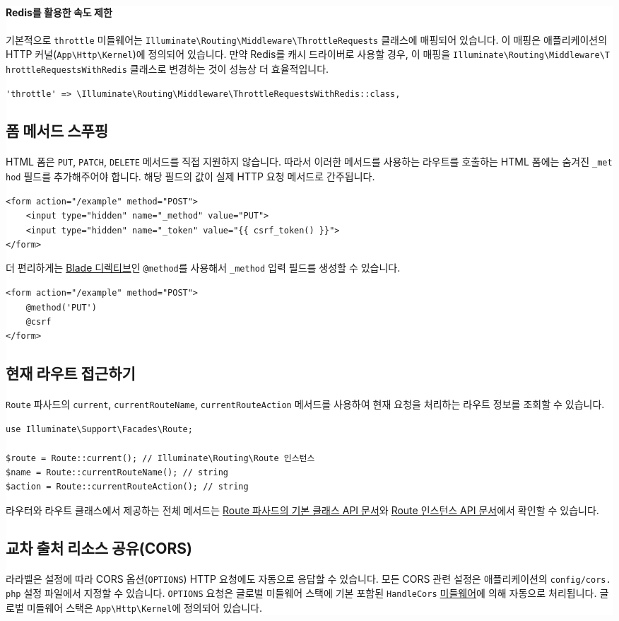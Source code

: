 <a name="throttling-with-redis"></a>
#### Redis를 활용한 속도 제한

기본적으로 `throttle` 미들웨어는 `Illuminate\Routing\Middleware\ThrottleRequests` 클래스에 매핑되어 있습니다. 이 매핑은 애플리케이션의 HTTP 커널(`App\Http\Kernel`)에 정의되어 있습니다. 만약 Redis를 캐시 드라이버로 사용할 경우, 이 매핑을 `Illuminate\Routing\Middleware\ThrottleRequestsWithRedis` 클래스로 변경하는 것이 성능상 더 효율적입니다.

```
'throttle' => \Illuminate\Routing\Middleware\ThrottleRequestsWithRedis::class,
```

<a name="form-method-spoofing"></a>
## 폼 메서드 스푸핑

HTML 폼은 `PUT`, `PATCH`, `DELETE` 메서드를 직접 지원하지 않습니다. 따라서 이러한 메서드를 사용하는 라우트를 호출하는 HTML 폼에는 숨겨진 `_method` 필드를 추가해주어야 합니다. 해당 필드의 값이 실제 HTTP 요청 메서드로 간주됩니다.

```
<form action="/example" method="POST">
    <input type="hidden" name="_method" value="PUT">
    <input type="hidden" name="_token" value="{{ csrf_token() }}">
</form>
```

더 편리하게는 [Blade 디렉티브](/docs/9.x/blade)인 `@method`를 사용해서 `_method` 입력 필드를 생성할 수 있습니다.

```
<form action="/example" method="POST">
    @method('PUT')
    @csrf
</form>
```

<a name="accessing-the-current-route"></a>
## 현재 라우트 접근하기

`Route` 파사드의 `current`, `currentRouteName`, `currentRouteAction` 메서드를 사용하여 현재 요청을 처리하는 라우트 정보를 조회할 수 있습니다.

```
use Illuminate\Support\Facades\Route;

$route = Route::current(); // Illuminate\Routing\Route 인스턴스
$name = Route::currentRouteName(); // string
$action = Route::currentRouteAction(); // string
```

라우터와 라우트 클래스에서 제공하는 전체 메서드는 [Route 파사드의 기본 클래스 API 문서](https://laravel.com/api/9.x/Illuminate/Routing/Router.html)와 [Route 인스턴스 API 문서](https://laravel.com/api/9.x/Illuminate/Routing/Route.html)에서 확인할 수 있습니다.

<a name="cors"></a>
## 교차 출처 리소스 공유(CORS)

라라벨은 설정에 따라 CORS 옵션(`OPTIONS`) HTTP 요청에도 자동으로 응답할 수 있습니다. 모든 CORS 관련 설정은 애플리케이션의 `config/cors.php` 설정 파일에서 지정할 수 있습니다. `OPTIONS` 요청은 글로벌 미들웨어 스택에 기본 포함된 `HandleCors` [미들웨어](/docs/9.x/middleware)에 의해 자동으로 처리됩니다. 글로벌 미들웨어 스택은 `App\Http\Kernel`에 정의되어 있습니다.
